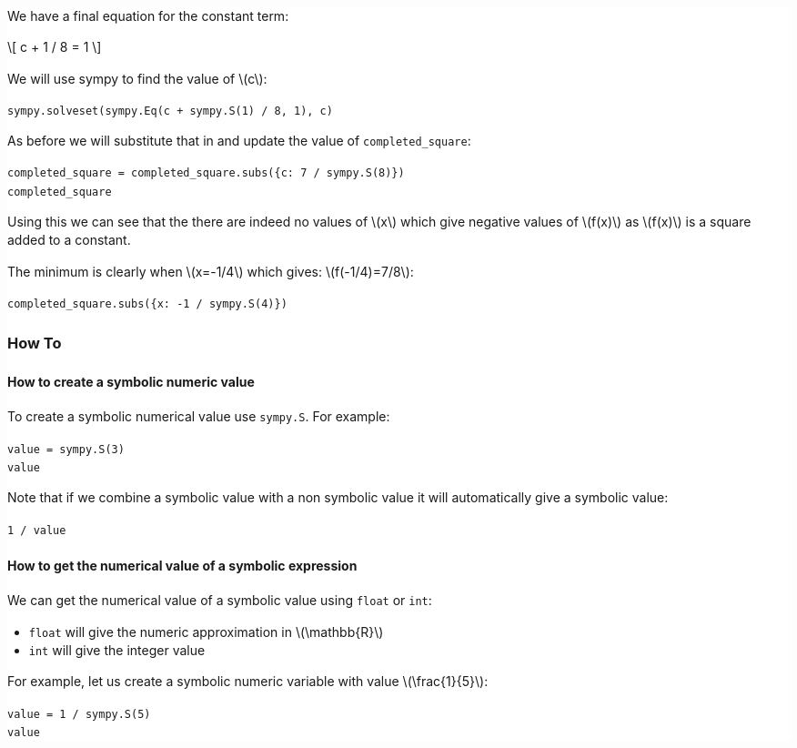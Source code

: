 We have a final equation for the constant term:

\\[
    c + 1 / 8 = 1
\\]

We will use sympy to find the value of \\(c\\):

```{code-cell} ipython3
sympy.solveset(sympy.Eq(c + sympy.S(1) / 8, 1), c)
```

As before we will substitute that in and update the value of `completed_square`:

```{code-cell} ipython3
completed_square = completed_square.subs({c: 7 / sympy.S(8)})
completed_square
```

Using this we can see that the there are indeed no values of \\(x\\) which give negative values of \\(f(x)\\) as \\(f(x)\\) is a square added to a constant.

The minimum is clearly when \\(x=-1/4\\) which gives: \\(f(-1/4)=7/8\\):

```{code-cell} ipython3
completed_square.subs({x: -1 / sympy.S(4)})
```

### How To


#### How to create a symbolic numeric value

To create a symbolic numerical value use `sympy.S`. For example:

```{code-cell} ipython3
value = sympy.S(3)
value
```

Note that if we combine a symbolic value with a non symbolic value it will automatically give a symbolic value:

```{code-cell} ipython3
1 / value
```

#### How to get the numerical value of a symbolic expression

We can get the numerical value of a symbolic value using `float` or `int`:

- `float` will give the numeric approximation in \\(\mathbb{R}\\)
- `int` will give the integer value

For example, let us create a symbolic numeric variable with value \\(\frac{1}{5}\\):

```{code-cell} ipython3
value = 1 / sympy.S(5)
value
```
